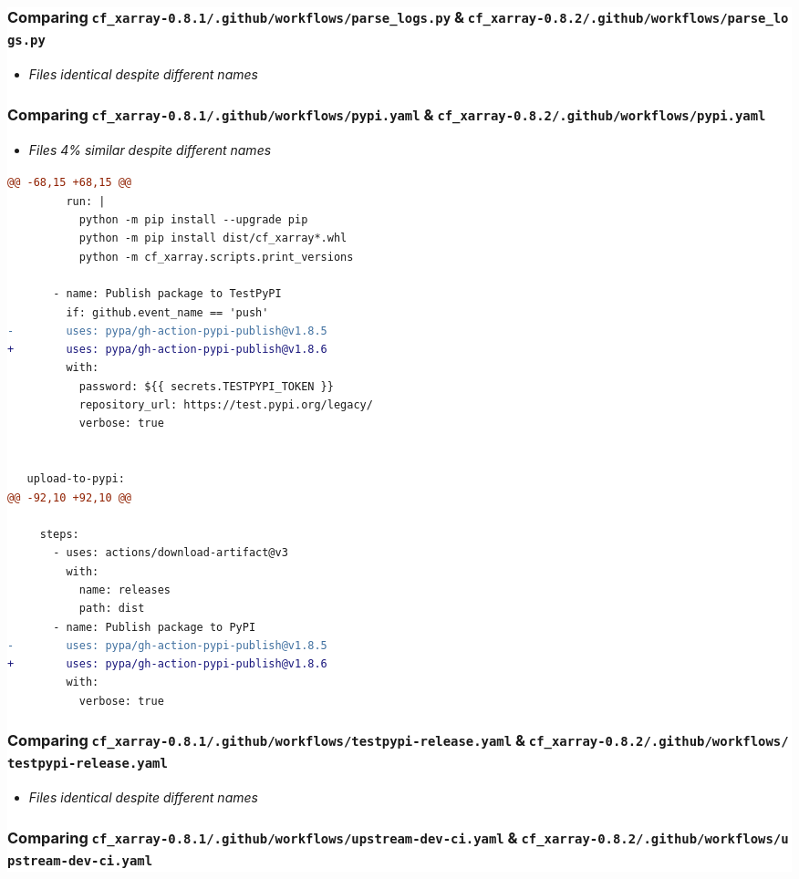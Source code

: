 ### Comparing `cf_xarray-0.8.1/.github/workflows/parse_logs.py` & `cf_xarray-0.8.2/.github/workflows/parse_logs.py`

 * *Files identical despite different names*

### Comparing `cf_xarray-0.8.1/.github/workflows/pypi.yaml` & `cf_xarray-0.8.2/.github/workflows/pypi.yaml`

 * *Files 4% similar despite different names*

```diff
@@ -68,15 +68,15 @@
         run: |
           python -m pip install --upgrade pip
           python -m pip install dist/cf_xarray*.whl
           python -m cf_xarray.scripts.print_versions
 
       - name: Publish package to TestPyPI
         if: github.event_name == 'push'
-        uses: pypa/gh-action-pypi-publish@v1.8.5
+        uses: pypa/gh-action-pypi-publish@v1.8.6
         with:
           password: ${{ secrets.TESTPYPI_TOKEN }}
           repository_url: https://test.pypi.org/legacy/
           verbose: true
 
 
   upload-to-pypi:
@@ -92,10 +92,10 @@
 
     steps:
       - uses: actions/download-artifact@v3
         with:
           name: releases
           path: dist
       - name: Publish package to PyPI
-        uses: pypa/gh-action-pypi-publish@v1.8.5
+        uses: pypa/gh-action-pypi-publish@v1.8.6
         with:
           verbose: true
```

### Comparing `cf_xarray-0.8.1/.github/workflows/testpypi-release.yaml` & `cf_xarray-0.8.2/.github/workflows/testpypi-release.yaml`

 * *Files identical despite different names*

### Comparing `cf_xarray-0.8.1/.github/workflows/upstream-dev-ci.yaml` & `cf_xarray-0.8.2/.github/workflows/upstream-dev-ci.yaml`
